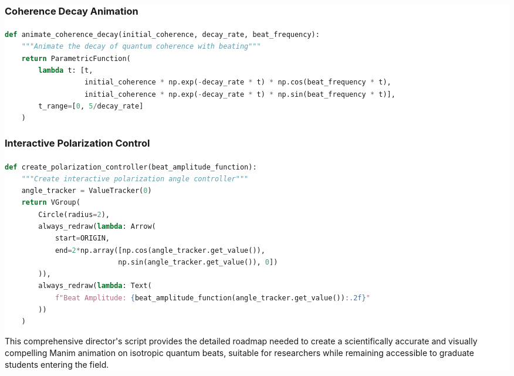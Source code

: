 ### Coherence Decay Animation
```python
def animate_coherence_decay(initial_coherence, decay_rate, beat_frequency):
    """Animate the decay of quantum coherence with beating"""
    return ParametricFunction(
        lambda t: [t, 
                   initial_coherence * np.exp(-decay_rate * t) * np.cos(beat_frequency * t),
                   initial_coherence * np.exp(-decay_rate * t) * np.sin(beat_frequency * t)],
        t_range=[0, 5/decay_rate]
    )
```

### Interactive Polarization Control
```python
def create_polarization_controller(beat_amplitude_function):
    """Create interactive polarization angle controller"""
    angle_tracker = ValueTracker(0)
    return VGroup(
        Circle(radius=2),
        always_redraw(lambda: Arrow(
            start=ORIGIN, 
            end=2*np.array([np.cos(angle_tracker.get_value()), 
                           np.sin(angle_tracker.get_value()), 0])
        )),
        always_redraw(lambda: Text(
            f"Beat Amplitude: {beat_amplitude_function(angle_tracker.get_value()):.2f}"
        ))
    )
```

This comprehensive director's script provides the detailed roadmap needed to create a scientifically accurate and visually compelling Manim animation on isotropic quantum beats, suitable for researchers while remaining accessible to graduate students entering the field.